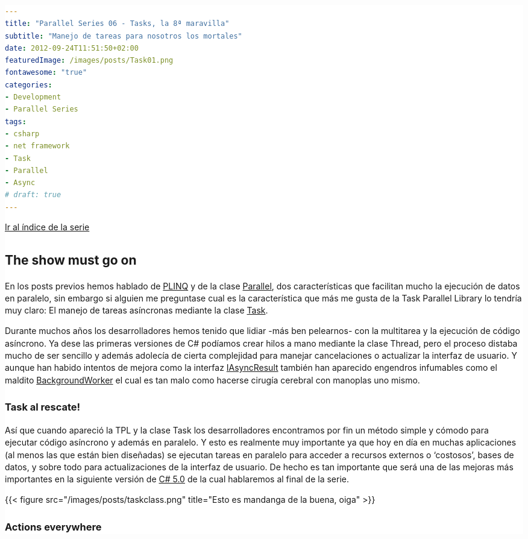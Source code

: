 ```yaml
---
title: "Parallel Series 06 - Tasks, la 8ª maravilla"
subtitle: "Manejo de tareas para nosotros los mortales"
date: 2012-09-24T11:51:50+02:00
featuredImage: /images/posts/Task01.png
fontawesome: "true"
categories: 
- Development
- Parallel Series
tags:
- csharp
- net framework
- Task
- Parallel
- Async
# draft: true
---
```


[Ir al índice de la serie](/es/parallelseries00-index)

## The show must go on

En los posts previos hemos hablado de [PLINQ](/es/parallelseries04-plinq) y de la clase [Parallel](/es/parallelseries05-parallel-static-class), dos características que facilitan mucho la ejecución de datos en paralelo, sin embargo si alguien me preguntase cual es la característica que más me gusta de la Task Parallel Library lo tendría muy claro: El manejo de tareas asíncronas mediante la clase [Task](http://msdn.microsoft.com/en-us/library/system.threading.tasks.task.aspx).

Durante muchos años los desarrolladores hemos tenido que lidiar -más ben pelearnos- con la multitarea y la ejecución de código asíncrono. Ya dese las primeras versiones de C# podíamos crear hilos a mano mediante la clase Thread, pero el proceso distaba mucho de ser sencillo y además adolecía de cierta complejidad para manejar cancelaciones o actualizar la interfaz de usuario. Y aunque han habido intentos de mejora como la interfaz [IAsyncResult](http://msdn.microsoft.com/en-us/library/system.iasyncresult.aspx) también han aparecido engendros infumables como el maldito [BackgroundWorker](http://msdn.microsoft.com/en-us/library/system.componentmodel.backgroundworker.aspx) el cual es tan malo como hacerse cirugía cerebral con manoplas uno mismo.

### Task al rescate!

Así que cuando apareció la TPL y la clase Task los desarrolladores encontramos por fin un método simple y cómodo para ejecutar código asíncrono y además en paralelo. Y esto es realmente muy importante ya que hoy en día en muchas aplicaciones (al menos las que están bien diseñadas) se ejecutan tareas en paralelo para acceder a recursos externos o ‘costosos’, bases de datos, y sobre todo para actualizaciones de la interfaz de usuario. De hecho es tan importante que será una de las mejoras más importantes en la siguiente versión de [C# 5.0](http://blogs.msdn.com/b/mvpawardprogram/archive/2012/03/26/introduction-of-new-features-in-c-5-0.aspx) de la cual hablaremos al final de la serie.

{{< figure src="/images/posts/taskclass.png" title="Esto es mandanga de la buena, oiga" >}}

### Actions everywhere

